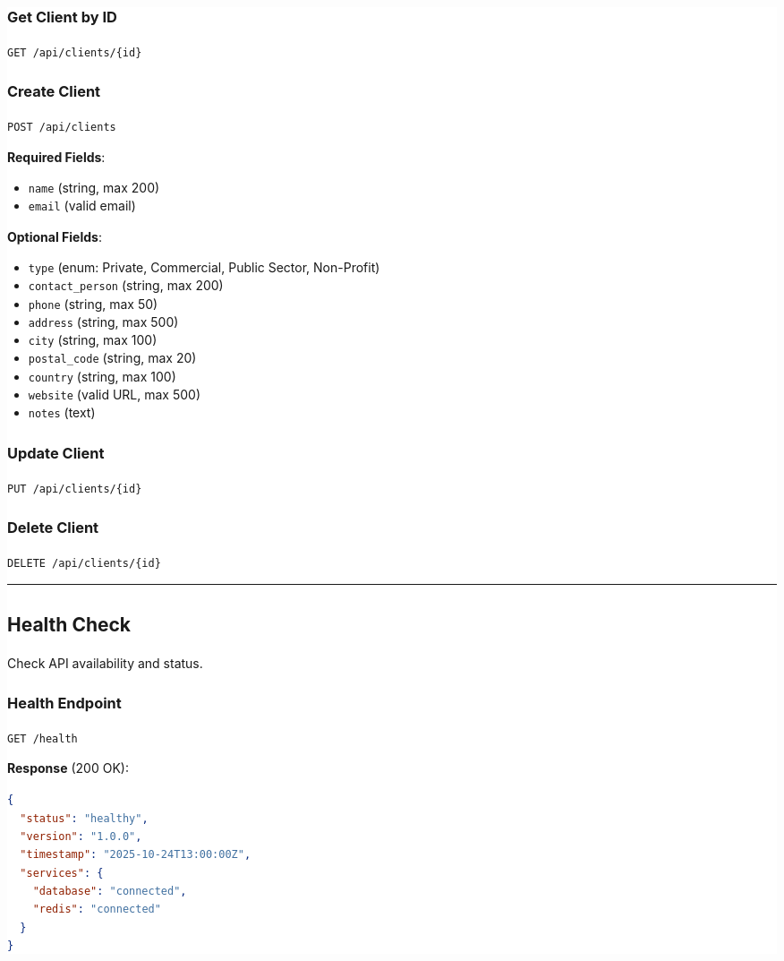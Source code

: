 ### Get Client by ID

```http
GET /api/clients/{id}
```

### Create Client

```http
POST /api/clients
```

**Required Fields**:
- `name` (string, max 200)
- `email` (valid email)

**Optional Fields**:
- `type` (enum: Private, Commercial, Public Sector, Non-Profit)
- `contact_person` (string, max 200)
- `phone` (string, max 50)
- `address` (string, max 500)
- `city` (string, max 100)
- `postal_code` (string, max 20)
- `country` (string, max 100)
- `website` (valid URL, max 500)
- `notes` (text)

### Update Client

```http
PUT /api/clients/{id}
```

### Delete Client

```http
DELETE /api/clients/{id}
```

---

## Health Check

Check API availability and status.

### Health Endpoint

```http
GET /health
```

**Response** (200 OK):
```json
{
  "status": "healthy",
  "version": "1.0.0",
  "timestamp": "2025-10-24T13:00:00Z",
  "services": {
    "database": "connected",
    "redis": "connected"
  }
}
```
